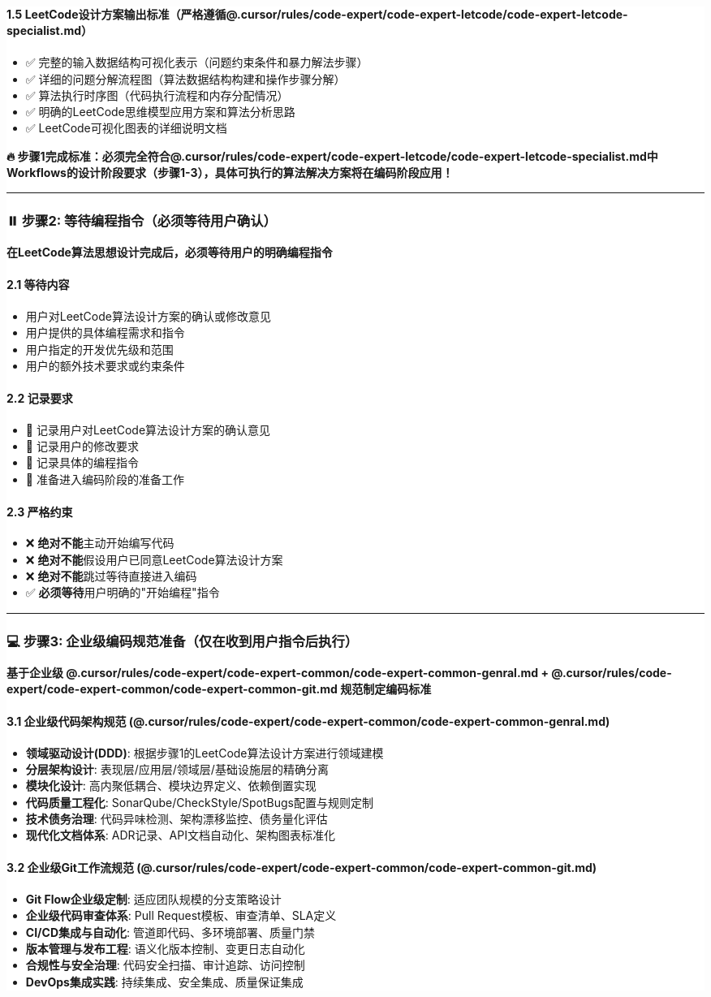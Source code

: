 #### 1.5 LeetCode设计方案输出标准（严格遵循@.cursor/rules/code-expert/code-expert-letcode/code-expert-letcode-specialist.md）
- ✅ 完整的输入数据结构可视化表示（问题约束条件和暴力解法步骤）
- ✅ 详细的问题分解流程图（算法数据结构构建和操作步骤分解）
- ✅ 算法执行时序图（代码执行流程和内存分配情况）
- ✅ 明确的LeetCode思维模型应用方案和算法分析思路
- ✅ LeetCode可视化图表的详细说明文档

**🔥 步骤1完成标准：必须完全符合@.cursor/rules/code-expert/code-expert-letcode/code-expert-letcode-specialist.md中Workflows的设计阶段要求（步骤1-3），具体可执行的算法解决方案将在编码阶段应用！**

---

### ⏸️ 步骤2: 等待编程指令（必须等待用户确认）
**在LeetCode算法思想设计完成后，必须等待用户的明确编程指令**

#### 2.1 等待内容
- 用户对LeetCode算法设计方案的确认或修改意见
- 用户提供的具体编程需求和指令
- 用户指定的开发优先级和范围
- 用户的额外技术要求或约束条件

#### 2.2 记录要求
- 📝 记录用户对LeetCode算法设计方案的确认意见
- 📝 记录用户的修改要求
- 📝 记录具体的编程指令
- 📝 准备进入编码阶段的准备工作

#### 2.3 严格约束
- ❌ **绝对不能**主动开始编写代码
- ❌ **绝对不能**假设用户已同意LeetCode算法设计方案
- ❌ **绝对不能**跳过等待直接进入编码
- ✅ **必须等待**用户明确的"开始编程"指令

---

### 💻 步骤3: 企业级编码规范准备（仅在收到用户指令后执行）
**基于企业级 @.cursor/rules/code-expert/code-expert-common/code-expert-common-genral.md + @.cursor/rules/code-expert/code-expert-common/code-expert-common-git.md 规范制定编码标准**

#### 3.1 企业级代码架构规范 (@.cursor/rules/code-expert/code-expert-common/code-expert-common-genral.md)
- **领域驱动设计(DDD)**: 根据步骤1的LeetCode算法设计方案进行领域建模
- **分层架构设计**: 表现层/应用层/领域层/基础设施层的精确分离
- **模块化设计**: 高内聚低耦合、模块边界定义、依赖倒置实现
- **代码质量工程化**: SonarQube/CheckStyle/SpotBugs配置与规则定制
- **技术债务治理**: 代码异味检测、架构漂移监控、债务量化评估
- **现代化文档体系**: ADR记录、API文档自动化、架构图表标准化

#### 3.2 企业级Git工作流规范 (@.cursor/rules/code-expert/code-expert-common/code-expert-common-git.md)
- **Git Flow企业级定制**: 适应团队规模的分支策略设计
- **企业级代码审查体系**: Pull Request模板、审查清单、SLA定义
- **CI/CD集成与自动化**: 管道即代码、多环境部署、质量门禁
- **版本管理与发布工程**: 语义化版本控制、变更日志自动化
- **合规性与安全治理**: 代码安全扫描、审计追踪、访问控制
- **DevOps集成实践**: 持续集成、安全集成、质量保证集成
